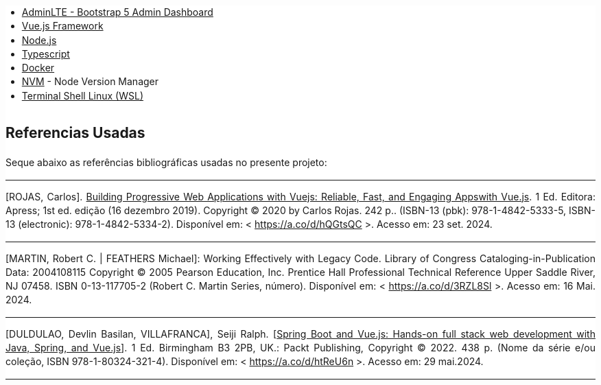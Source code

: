 * [AdminLTE - Bootstrap 5 Admin Dashboard](https://github.com/ColorlibHQ/AdminLTE?tab=readme-ov-file#adminlte---bootstrap-5-admin-dashboard)
* [Vue.js Framework](https://vuejs.org/guide/introduction.html)
* [Node.js](https://nodejs.org/en/)
* [Typescript](https://www.typescriptlang.org/repo-docs/)
* [Docker](https://www.docker.com/get-started/)
* [NVM](https://github.com/nvm-sh/nvm?tab=readme-ov-file#intro) - Node Version Manager
* [Terminal Shell Linux (WSL)](https://learn.microsoft.com/pt-br/windows/wsl/install)


## Referencias Usadas

Seque abaixo as referências bibliográficas usadas no presente projeto:

---

<p align="justify">
[<a id="ROJAS-Carlos">ROJAS, Carlos</a>]. <a href="https://a.co/d/hQGtsQC">Building Progressive Web Applications with Vuejs: Reliable, Fast, and Engaging Appswith Vue.js</a>. 1 Ed. Editora: Apress; 1st ed. edição (16 dezembro 2019). Copyright © 2020 by Carlos Rojas. 242 p.. (ISBN-13 (pbk): 978-1-4842-5333-5, ISBN-13 (electronic): 978-1-4842-5334-2). Disponível em: < <a href="https://a.co/d/hQGtsQC">https://a.co/d/hQGtsQC</a> >. Acesso em: 23 set. 2024.
</p>

---

<p align="justify">
[<a id="FEATHERS-michael">MARTIN, Robert C. | FEATHERS Michael</a>]: Working Effectively with Legacy Code. Library of Congress Cataloging-in-Publication Data: 2004108115 Copyright © 2005 Pearson Education, Inc. Prentice Hall Professional Technical Reference Upper Saddle River, NJ 07458. ISBN 0-13-117705-2 (Robert C. Martin Series, número). Disponível em: < <a href="https://a.co/d/3RZL8Sl">https://a.co/d/3RZL8Sl</a> >. Acesso em: 16 Mai. 2024.
</p>

---

<p align="justify">
<a id="Spring-Boot-and-Vue.js"></a>
[DULDULAO, Devlin Basilan, VILLAFRANCA], Seiji Ralph. [<a href="https://a.co/d/htReU6n">Spring Boot and Vue.js: Hands-on full stack web development with Java, Spring, and Vue.js</a>]. 1 Ed. Birmingham B3 2PB, UK.: Packt Publishing, Copyright © 2022. 438 p. (Nome da série e/ou coleção, ISBN 978-1-80324-321-4). Disponível em: < <a href="https://a.co/d/htReU6n">https://a.co/d/htReU6n</a> >. Acesso em: 29 mai.2024.
</a>

---


